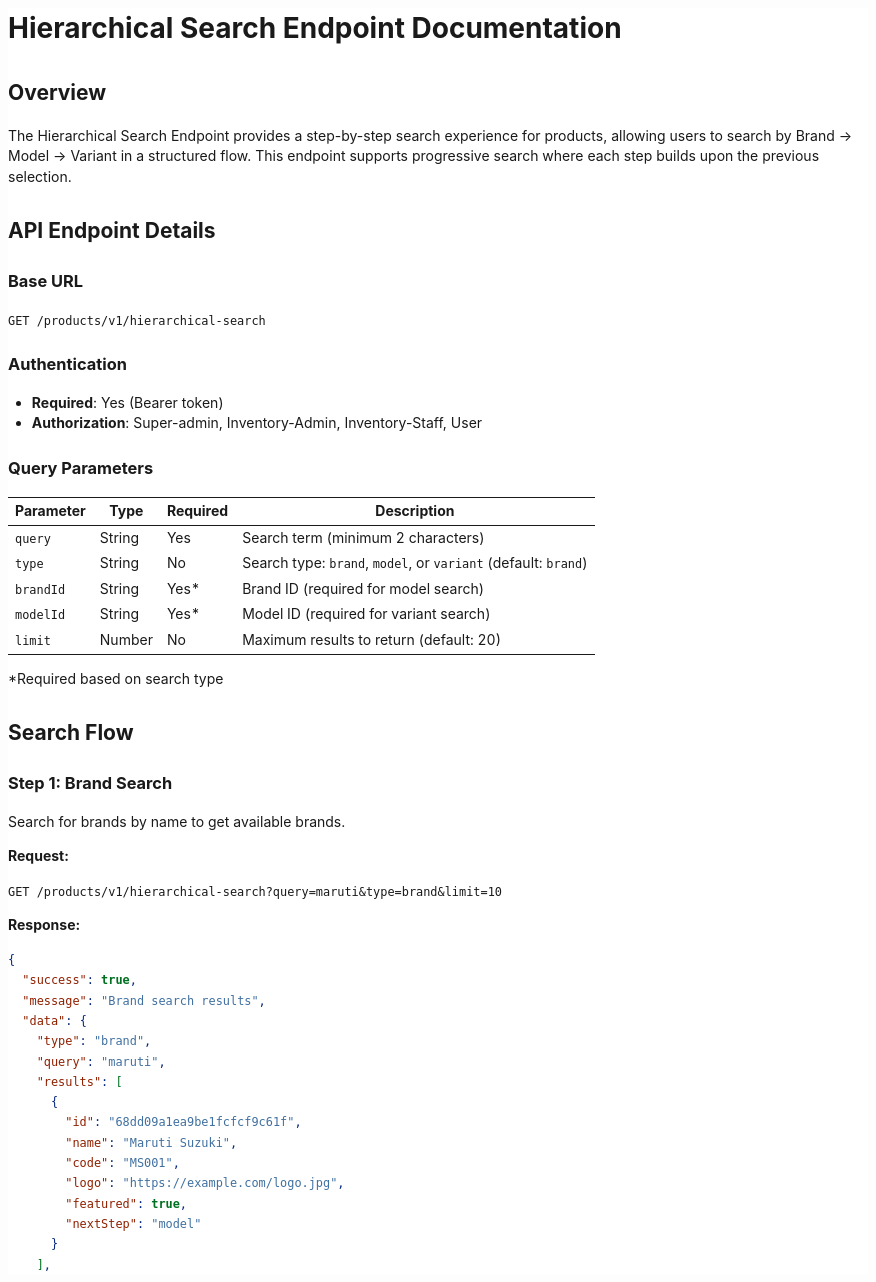 # Hierarchical Search Endpoint Documentation

## Overview
The Hierarchical Search Endpoint provides a step-by-step search experience for products, allowing users to search by Brand → Model → Variant in a structured flow. This endpoint supports progressive search where each step builds upon the previous selection.

## API Endpoint Details

### **Base URL**
```
GET /products/v1/hierarchical-search
```

### **Authentication**
- **Required**: Yes (Bearer token)
- **Authorization**: Super-admin, Inventory-Admin, Inventory-Staff, User

### **Query Parameters**

| Parameter | Type | Required | Description |
|-----------|------|----------|-------------|
| `query` | String | Yes | Search term (minimum 2 characters) |
| `type` | String | No | Search type: `brand`, `model`, or `variant` (default: `brand`) |
| `brandId` | String | Yes* | Brand ID (required for model search) |
| `modelId` | String | Yes* | Model ID (required for variant search) |
| `limit` | Number | No | Maximum results to return (default: 20) |

*Required based on search type

## Search Flow

### **Step 1: Brand Search**
Search for brands by name to get available brands.

**Request:**
```http
GET /products/v1/hierarchical-search?query=maruti&type=brand&limit=10
```

**Response:**
```json
{
  "success": true,
  "message": "Brand search results",
  "data": {
    "type": "brand",
    "query": "maruti",
    "results": [
      {
        "id": "68dd09a1ea9be1fcfcf9c61f",
        "name": "Maruti Suzuki",
        "code": "MS001",
        "logo": "https://example.com/logo.jpg",
        "featured": true,
        "nextStep": "model"
      }
    ],
```